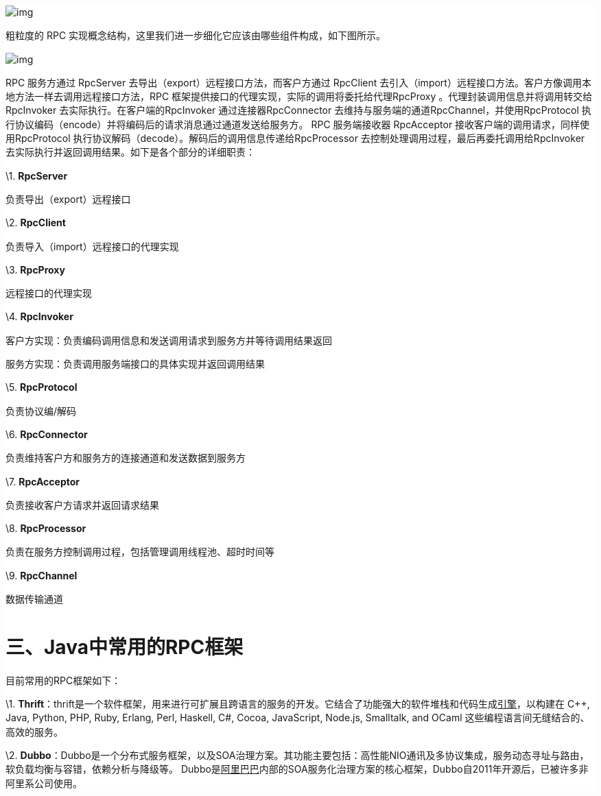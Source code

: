 ![img](http://images2015.cnblogs.com/blog/522490/201510/522490-20151003120412386-363334260.png)

粗粒度的 RPC 实现概念结构，这里我们进一步细化它应该由哪些组件构成，如下图所示。

![img](https://img-blog.csdn.net/20150108170231000?watermark/2/text/aHR0cDovL2Jsb2cuY3Nkbi5uZXQvbWluZGZsb2F0aW5n/font/5a6L5L2T/fontsize/400/fill/I0JBQkFCMA==/dissolve/70/gravity/Center)

RPC 服务方通过 RpcServer 去导出（export）远程接口方法，而客户方通过 RpcClient 去引入（import）远程接口方法。客户方像调用本地方法一样去调用远程接口方法，RPC 框架提供接口的代理实现，实际的调用将委托给代理RpcProxy 。代理封装调用信息并将调用转交给RpcInvoker 去实际执行。在客户端的RpcInvoker 通过连接器RpcConnector 去维持与服务端的通道RpcChannel，并使用RpcProtocol 执行协议编码（encode）并将编码后的请求消息通过通道发送给服务方。
RPC 服务端接收器 RpcAcceptor 接收客户端的调用请求，同样使用RpcProtocol 执行协议解码（decode）。解码后的调用信息传递给RpcProcessor 去控制处理调用过程，最后再委托调用给RpcInvoker 去实际执行并返回调用结果。如下是各个部分的详细职责：



\1. **RpcServer**  

   负责导出（export）远程接口  

\2. **RpcClient**  

   负责导入（import）远程接口的代理实现  

\3. **RpcProxy**  

   远程接口的代理实现  

\4. **RpcInvoker**  

   客户方实现：负责编码调用信息和发送调用请求到服务方并等待调用结果返回  

   服务方实现：负责调用服务端接口的具体实现并返回调用结果  

\5. **RpcProtocol**  

   负责协议编/解码  

\6. **RpcConnector**  

   负责维持客户方和服务方的连接通道和发送数据到服务方  

\7. **RpcAcceptor**  

   负责接收客户方请求并返回请求结果  

\8. **RpcProcessor**  

   负责在服务方控制调用过程，包括管理调用线程池、超时时间等  

\9. **RpcChannel**  

   数据传输通道  

# 三、Java中常用的RPC框架

目前常用的RPC框架如下：

\1. **Thrift**：thrift是一个软件框架，用来进行可扩展且跨语言的服务的开发。它结合了功能强大的软件堆栈和代码生成[引擎](https://www.baidu.com/s?wd=%E5%BC%95%E6%93%8E&tn=24004469_oem_dg&rsv_dl=gh_pl_sl_csd)，以构建在 C++, Java, Python, PHP, Ruby, Erlang, Perl, Haskell, C#, Cocoa, JavaScript, Node.js, Smalltalk, and OCaml 这些编程语言间无缝结合的、高效的服务。

\2. **Dubbo**：Dubbo是一个分布式服务框架，以及SOA治理方案。其功能主要包括：高性能NIO通讯及多协议集成，服务动态寻址与路由，软负载均衡与容错，依赖分析与降级等。 Dubbo是[阿里巴巴](https://www.baidu.com/s?wd=%E9%98%BF%E9%87%8C%E5%B7%B4%E5%B7%B4&tn=24004469_oem_dg&rsv_dl=gh_pl_sl_csd)内部的SOA服务化治理方案的核心框架，Dubbo自2011年开源后，已被许多非阿里系公司使用。 
